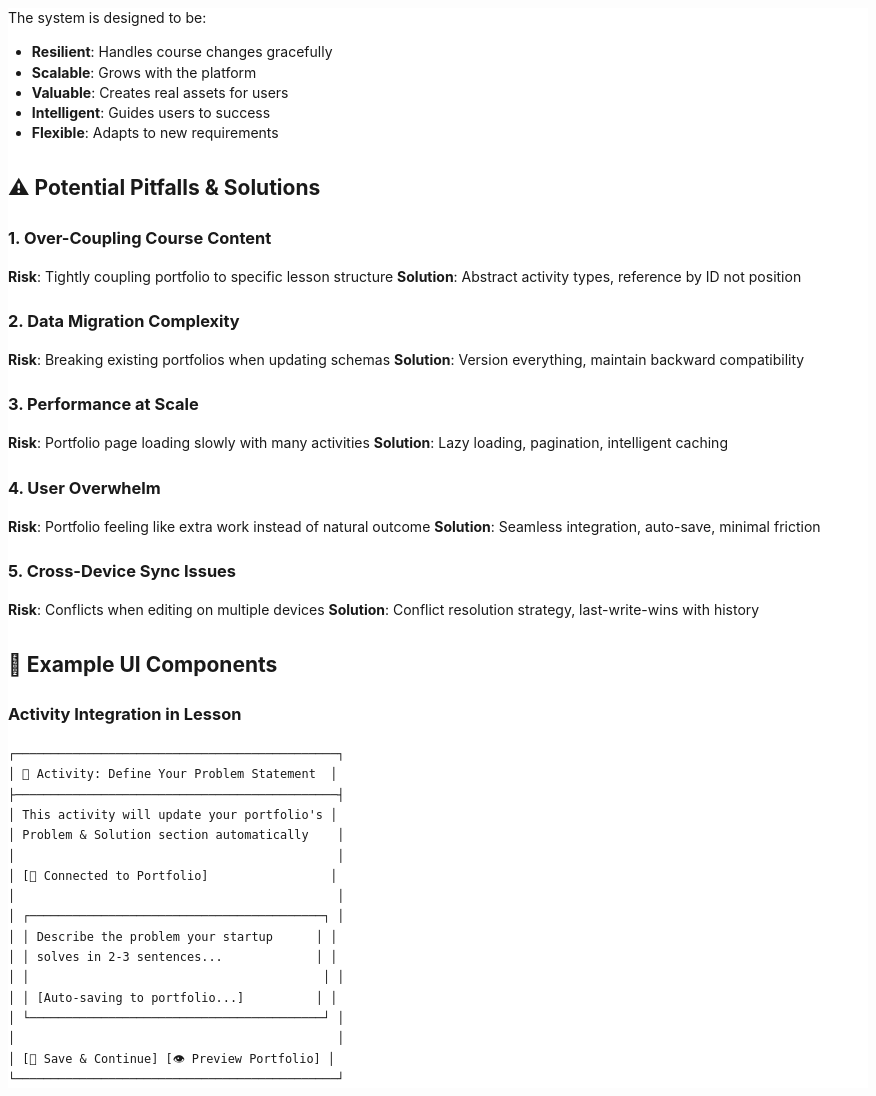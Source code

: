 The system is designed to be:
- **Resilient**: Handles course changes gracefully
- **Scalable**: Grows with the platform
- **Valuable**: Creates real assets for users
- **Intelligent**: Guides users to success
- **Flexible**: Adapts to new requirements

## ⚠️ Potential Pitfalls & Solutions

### 1. **Over-Coupling Course Content**
**Risk**: Tightly coupling portfolio to specific lesson structure
**Solution**: Abstract activity types, reference by ID not position

### 2. **Data Migration Complexity**
**Risk**: Breaking existing portfolios when updating schemas
**Solution**: Version everything, maintain backward compatibility

### 3. **Performance at Scale**
**Risk**: Portfolio page loading slowly with many activities
**Solution**: Lazy loading, pagination, intelligent caching

### 4. **User Overwhelm**
**Risk**: Portfolio feeling like extra work instead of natural outcome
**Solution**: Seamless integration, auto-save, minimal friction

### 5. **Cross-Device Sync Issues**
**Risk**: Conflicts when editing on multiple devices
**Solution**: Conflict resolution strategy, last-write-wins with history

## 🎨 Example UI Components

### Activity Integration in Lesson
```
┌─────────────────────────────────────────────┐
│ 📝 Activity: Define Your Problem Statement  │
├─────────────────────────────────────────────┤
│ This activity will update your portfolio's │
│ Problem & Solution section automatically    │
│                                             │
│ [🔄 Connected to Portfolio]                 │
│                                             │
│ ┌─────────────────────────────────────────┐ │
│ │ Describe the problem your startup      │ │
│ │ solves in 2-3 sentences...             │ │
│ │                                         │ │
│ │ [Auto-saving to portfolio...]          │ │
│ └─────────────────────────────────────────┘ │
│                                             │
│ [💾 Save & Continue] [👁️ Preview Portfolio] │
└─────────────────────────────────────────────┘
```
